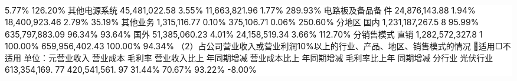 5.77%
126.20%
其他电源系统
45,481,022.58
3.55%
11,663,821.96
1.77%
289.93%
电路板及备品备
件
24,876,143.88
1.94%
18,400,923.46
2.79%
35.19%
其他业务
1,315,116.77
0.10%
375,106.71
0.06%
250.60%
分地区
国内
1,231,187,267.5
8
95.99%
635,797,883.09
96.34%
93.64%
国外
51,385,060.23
4.01%
24,158,519.34
3.66%
112.70%
分销售模式
直销
1,282,572,327.8
1
100.00%
659,956,402.43
100.00%
94.34%
（2）占公司营业收入或营业利润10%以上的行业、产品、地区、销售模式的情况
适用□不适用
单位：元营业收入
营业成本
毛利率
营业收入比上
年同期增减
营业成本比上
年同期增减
毛利率比上年
同期增减
分行业
光伏行业
613,354,169.
77
420,541,561.
97
31.44%
70.67%
93.22%
-8.00%